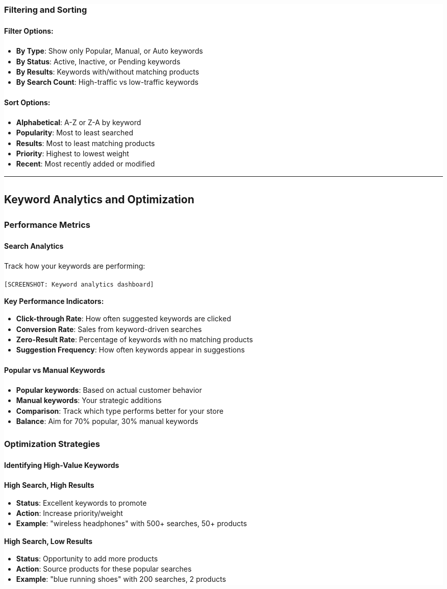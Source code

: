 ### Filtering and Sorting

#### Filter Options:
- **By Type**: Show only Popular, Manual, or Auto keywords
- **By Status**: Active, Inactive, or Pending keywords
- **By Results**: Keywords with/without matching products
- **By Search Count**: High-traffic vs low-traffic keywords

#### Sort Options:
- **Alphabetical**: A-Z or Z-A by keyword
- **Popularity**: Most to least searched
- **Results**: Most to least matching products
- **Priority**: Highest to lowest weight
- **Recent**: Most recently added or modified

---

## Keyword Analytics and Optimization

### Performance Metrics

#### Search Analytics
Track how your keywords are performing:

`[SCREENSHOT: Keyword analytics dashboard]`

**Key Performance Indicators:**
- **Click-through Rate**: How often suggested keywords are clicked
- **Conversion Rate**: Sales from keyword-driven searches
- **Zero-Result Rate**: Percentage of keywords with no matching products
- **Suggestion Frequency**: How often keywords appear in suggestions

#### Popular vs Manual Keywords
- **Popular keywords**: Based on actual customer behavior
- **Manual keywords**: Your strategic additions
- **Comparison**: Track which type performs better for your store
- **Balance**: Aim for 70% popular, 30% manual keywords

### Optimization Strategies

#### Identifying High-Value Keywords

**High Search, High Results**
- **Status**: Excellent keywords to promote
- **Action**: Increase priority/weight
- **Example**: "wireless headphones" with 500+ searches, 50+ products

**High Search, Low Results**
- **Status**: Opportunity to add more products
- **Action**: Source products for these popular searches
- **Example**: "blue running shoes" with 200 searches, 2 products
